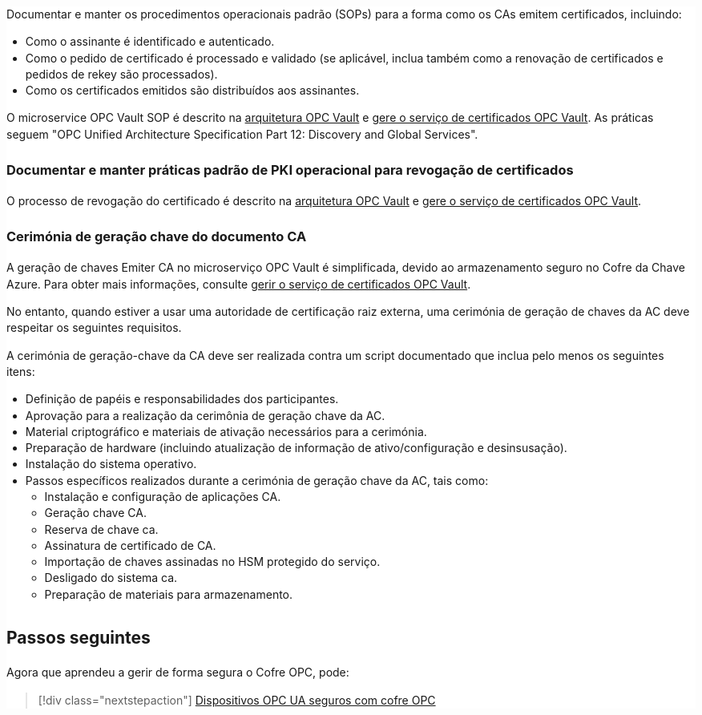 Documentar e manter os procedimentos operacionais padrão (SOPs) para a forma como os CAs emitem certificados, incluindo: 
- Como o assinante é identificado e autenticado. 
- Como o pedido de certificado é processado e validado (se aplicável, inclua também como a renovação de certificados e pedidos de rekey são processados). 
- Como os certificados emitidos são distribuídos aos assinantes. 

O microservice OPC Vault SOP é descrito na [arquitetura OPC Vault](overview-opc-vault-architecture.md) e [gere o serviço de certificados OPC Vault](howto-opc-vault-manage.md). As práticas seguem "OPC Unified Architecture Specification Part 12: Discovery and Global Services".


### <a name="document-and-maintain-standard-operational-pki-practices-for-certificate-revocation"></a>Documentar e manter práticas padrão de PKI operacional para revogação de certificados

O processo de revogação do certificado é descrito na [arquitetura OPC Vault](overview-opc-vault-architecture.md) e [gere o serviço de certificados OPC Vault](howto-opc-vault-manage.md).
    
### <a name="document-ca-key-generation-ceremony"></a>Cerimónia de geração chave do documento CA 

A geração de chaves Emiter CA no microserviço OPC Vault é simplificada, devido ao armazenamento seguro no Cofre da Chave Azure. Para obter mais informações, consulte [gerir o serviço de certificados OPC Vault](howto-opc-vault-manage.md).

No entanto, quando estiver a usar uma autoridade de certificação raiz externa, uma cerimónia de geração de chaves da AC deve respeitar os seguintes requisitos.

A cerimónia de geração-chave da CA deve ser realizada contra um script documentado que inclua pelo menos os seguintes itens: 
- Definição de papéis e responsabilidades dos participantes.
- Aprovação para a realização da cerimônia de geração chave da AC.
- Material criptográfico e materiais de ativação necessários para a cerimónia.
- Preparação de hardware (incluindo atualização de informação de ativo/configuração e desinsusação).
- Instalação do sistema operativo.
- Passos específicos realizados durante a cerimónia de geração chave da AC, tais como: 
  - Instalação e configuração de aplicações CA.
  - Geração chave CA.
  - Reserva de chave ca.
  - Assinatura de certificado de CA.
  - Importação de chaves assinadas no HSM protegido do serviço.
  - Desligado do sistema ca.
  - Preparação de materiais para armazenamento.


## <a name="next-steps"></a>Passos seguintes

Agora que aprendeu a gerir de forma segura o Cofre OPC, pode:

> [!div class="nextstepaction"]
> [Dispositivos OPC UA seguros com cofre OPC](howto-opc-vault-secure.md)
